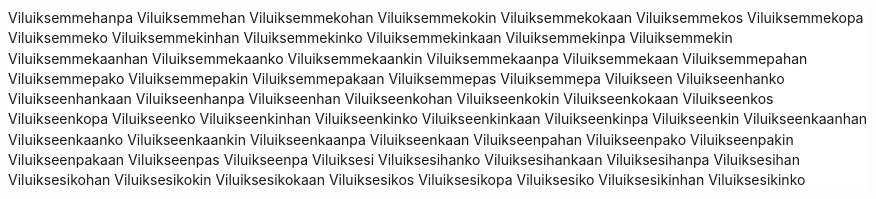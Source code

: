 Viluiksemmehanpa
Viluiksemmehan
Viluiksemmekohan
Viluiksemmekokin
Viluiksemmekokaan
Viluiksemmekos
Viluiksemmekopa
Viluiksemmeko
Viluiksemmekinhan
Viluiksemmekinko
Viluiksemmekinkaan
Viluiksemmekinpa
Viluiksemmekin
Viluiksemmekaanhan
Viluiksemmekaanko
Viluiksemmekaankin
Viluiksemmekaanpa
Viluiksemmekaan
Viluiksemmepahan
Viluiksemmepako
Viluiksemmepakin
Viluiksemmepakaan
Viluiksemmepas
Viluiksemmepa
Viluikseen
Viluikseenhanko
Viluikseenhankaan
Viluikseenhanpa
Viluikseenhan
Viluikseenkohan
Viluikseenkokin
Viluikseenkokaan
Viluikseenkos
Viluikseenkopa
Viluikseenko
Viluikseenkinhan
Viluikseenkinko
Viluikseenkinkaan
Viluikseenkinpa
Viluikseenkin
Viluikseenkaanhan
Viluikseenkaanko
Viluikseenkaankin
Viluikseenkaanpa
Viluikseenkaan
Viluikseenpahan
Viluikseenpako
Viluikseenpakin
Viluikseenpakaan
Viluikseenpas
Viluikseenpa
Viluiksesi
Viluiksesihanko
Viluiksesihankaan
Viluiksesihanpa
Viluiksesihan
Viluiksesikohan
Viluiksesikokin
Viluiksesikokaan
Viluiksesikos
Viluiksesikopa
Viluiksesiko
Viluiksesikinhan
Viluiksesikinko
